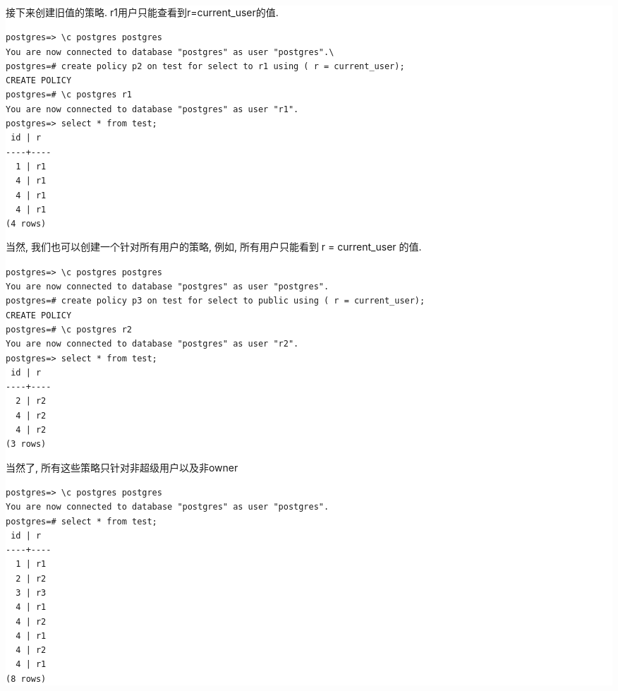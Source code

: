接下来创建旧值的策略. r1用户只能查看到r=current_user的值.  
  
```  
postgres=> \c postgres postgres  
You are now connected to database "postgres" as user "postgres".\  
postgres=# create policy p2 on test for select to r1 using ( r = current_user);  
CREATE POLICY  
postgres=# \c postgres r1  
You are now connected to database "postgres" as user "r1".  
postgres=> select * from test;  
 id | r    
----+----  
  1 | r1  
  4 | r1  
  4 | r1  
  4 | r1  
(4 rows)  
```  
  
当然, 我们也可以创建一个针对所有用户的策略, 例如, 所有用户只能看到 r = current_user 的值.  
  
```  
postgres=> \c postgres postgres  
You are now connected to database "postgres" as user "postgres".  
postgres=# create policy p3 on test for select to public using ( r = current_user);  
CREATE POLICY  
postgres=# \c postgres r2  
You are now connected to database "postgres" as user "r2".  
postgres=> select * from test;  
 id | r    
----+----  
  2 | r2  
  4 | r2  
  4 | r2  
(3 rows)  
```  
  
当然了, 所有这些策略只针对非超级用户以及非owner  
  
```  
postgres=> \c postgres postgres  
You are now connected to database "postgres" as user "postgres".  
postgres=# select * from test;  
 id | r    
----+----  
  1 | r1  
  2 | r2  
  3 | r3  
  4 | r1  
  4 | r2  
  4 | r1  
  4 | r2  
  4 | r1  
(8 rows)  
```  
  